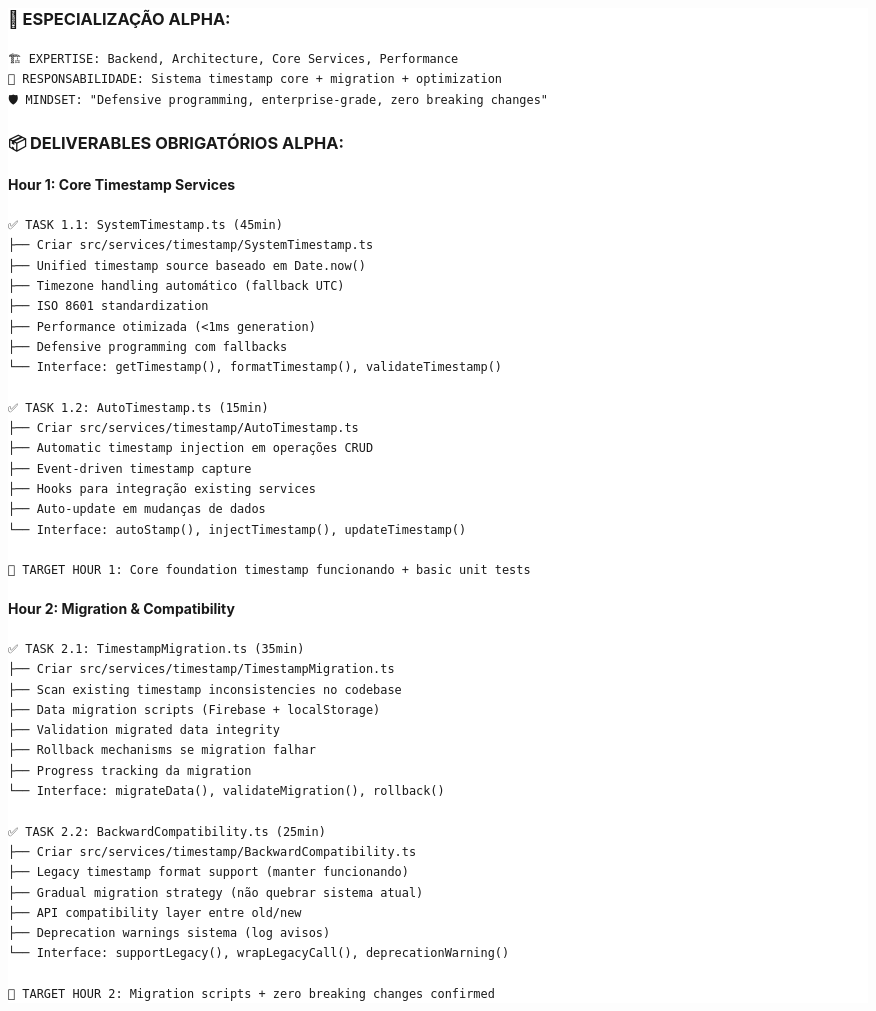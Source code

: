 ### **🎯 ESPECIALIZAÇÃO ALPHA:**
```
🏗️ EXPERTISE: Backend, Architecture, Core Services, Performance
📁 RESPONSABILIDADE: Sistema timestamp core + migration + optimization
🛡️ MINDSET: "Defensive programming, enterprise-grade, zero breaking changes"
```

### **📦 DELIVERABLES OBRIGATÓRIOS ALPHA:**

#### **Hour 1: Core Timestamp Services**
```
✅ TASK 1.1: SystemTimestamp.ts (45min)
├── Criar src/services/timestamp/SystemTimestamp.ts
├── Unified timestamp source baseado em Date.now()
├── Timezone handling automático (fallback UTC)
├── ISO 8601 standardization
├── Performance otimizada (<1ms generation)
├── Defensive programming com fallbacks
└── Interface: getTimestamp(), formatTimestamp(), validateTimestamp()

✅ TASK 1.2: AutoTimestamp.ts (15min)  
├── Criar src/services/timestamp/AutoTimestamp.ts
├── Automatic timestamp injection em operações CRUD
├── Event-driven timestamp capture
├── Hooks para integração existing services
├── Auto-update em mudanças de dados
└── Interface: autoStamp(), injectTimestamp(), updateTimestamp()

🎯 TARGET HOUR 1: Core foundation timestamp funcionando + basic unit tests
```

#### **Hour 2: Migration & Compatibility**
```
✅ TASK 2.1: TimestampMigration.ts (35min)
├── Criar src/services/timestamp/TimestampMigration.ts
├── Scan existing timestamp inconsistencies no codebase
├── Data migration scripts (Firebase + localStorage)  
├── Validation migrated data integrity
├── Rollback mechanisms se migration falhar
├── Progress tracking da migration
└── Interface: migrateData(), validateMigration(), rollback()

✅ TASK 2.2: BackwardCompatibility.ts (25min)
├── Criar src/services/timestamp/BackwardCompatibility.ts
├── Legacy timestamp format support (manter funcionando)
├── Gradual migration strategy (não quebrar sistema atual)
├── API compatibility layer entre old/new
├── Deprecation warnings sistema (log avisos)
└── Interface: supportLegacy(), wrapLegacyCall(), deprecationWarning()

🎯 TARGET HOUR 2: Migration scripts + zero breaking changes confirmed
```
